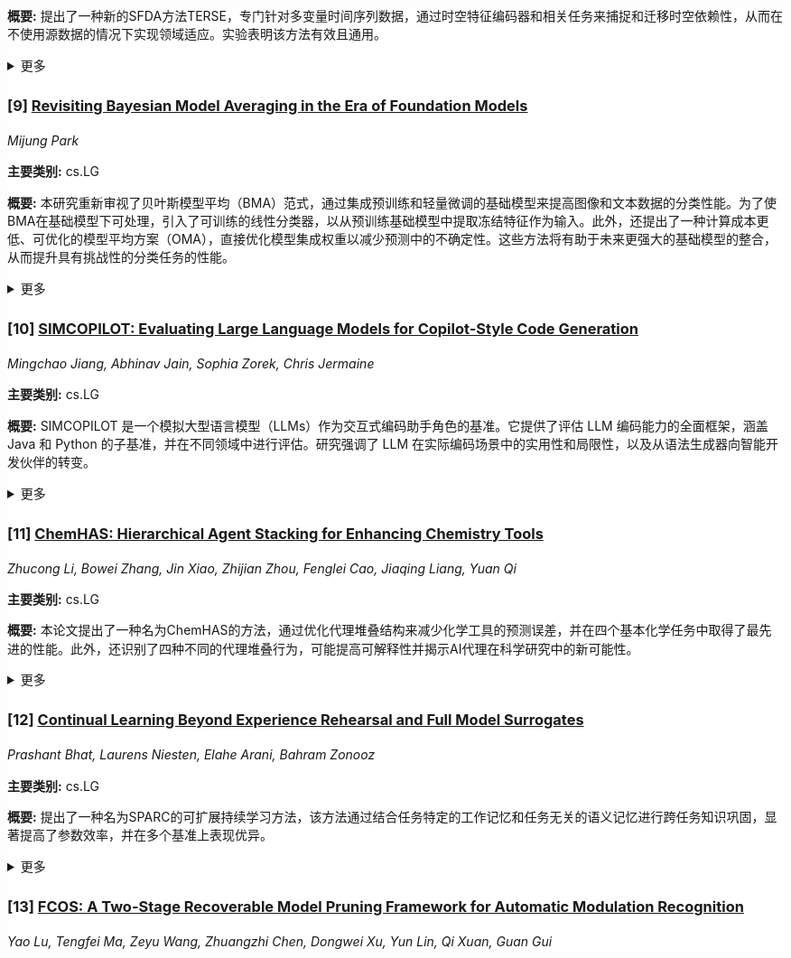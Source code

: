 **概要:** 提出了一种新的SFDA方法TERSE，专门针对多变量时间序列数据，通过时空特征编码器和相关任务来捕捉和迁移时空依赖性，从而在不使用源数据的情况下实现领域适应。实验表明该方法有效且通用。


<details><summary>更多</summary></details>


### [9] [Revisiting Bayesian Model Averaging in the Era of Foundation Models](https://arxiv.org/abs/2505.21857)
*Mijung Park*

**主要类别:** cs.LG

**概要:** 本研究重新审视了贝叶斯模型平均（BMA）范式，通过集成预训练和轻量微调的基础模型来提高图像和文本数据的分类性能。为了使BMA在基础模型下可处理，引入了可训练的线性分类器，以从预训练基础模型中提取冻结特征作为输入。此外，还提出了一种计算成本更低、可优化的模型平均方案（OMA），直接优化模型集成权重以减少预测中的不确定性。这些方法将有助于未来更强大的基础模型的整合，从而提升具有挑战性的分类任务的性能。


<details><summary>更多</summary></details>


### [10] [SIMCOPILOT: Evaluating Large Language Models for Copilot-Style Code Generation](https://arxiv.org/abs/2505.21514)
*Mingchao Jiang, Abhinav Jain, Sophia Zorek, Chris Jermaine*

**主要类别:** cs.LG

**概要:** SIMCOPILOT 是一个模拟大型语言模型（LLMs）作为交互式编码助手角色的基准。它提供了评估 LLM 编码能力的全面框架，涵盖 Java 和 Python 的子基准，并在不同领域中进行评估。研究强调了 LLM 在实际编码场景中的实用性和局限性，以及从语法生成器向智能开发伙伴的转变。


<details><summary>更多</summary></details>


### [11] [ChemHAS: Hierarchical Agent Stacking for Enhancing Chemistry Tools](https://arxiv.org/abs/2505.21569)
*Zhucong Li, Bowei Zhang, Jin Xiao, Zhijian Zhou, Fenglei Cao, Jiaqing Liang, Yuan Qi*

**主要类别:** cs.LG

**概要:** 本论文提出了一种名为ChemHAS的方法，通过优化代理堆叠结构来减少化学工具的预测误差，并在四个基本化学任务中取得了最先进的性能。此外，还识别了四种不同的代理堆叠行为，可能提高可解释性并揭示AI代理在科学研究中的新可能性。


<details><summary>更多</summary></details>


### [12] [Continual Learning Beyond Experience Rehearsal and Full Model Surrogates](https://arxiv.org/abs/2505.21942)
*Prashant Bhat, Laurens Niesten, Elahe Arani, Bahram Zonooz*

**主要类别:** cs.LG

**概要:** 提出了一种名为SPARC的可扩展持续学习方法，该方法通过结合任务特定的工作记忆和任务无关的语义记忆进行跨任务知识巩固，显著提高了参数效率，并在多个基准上表现优异。


<details><summary>更多</summary></details>


### [13] [FCOS: A Two-Stage Recoverable Model Pruning Framework for Automatic Modulation Recognition](https://arxiv.org/abs/2505.21571)
*Yao Lu, Tengfei Ma, Zeyu Wang, Zhuangzhi Chen, Dongwei Xu, Yun Lin, Qi Xuan, Guan Gui*

